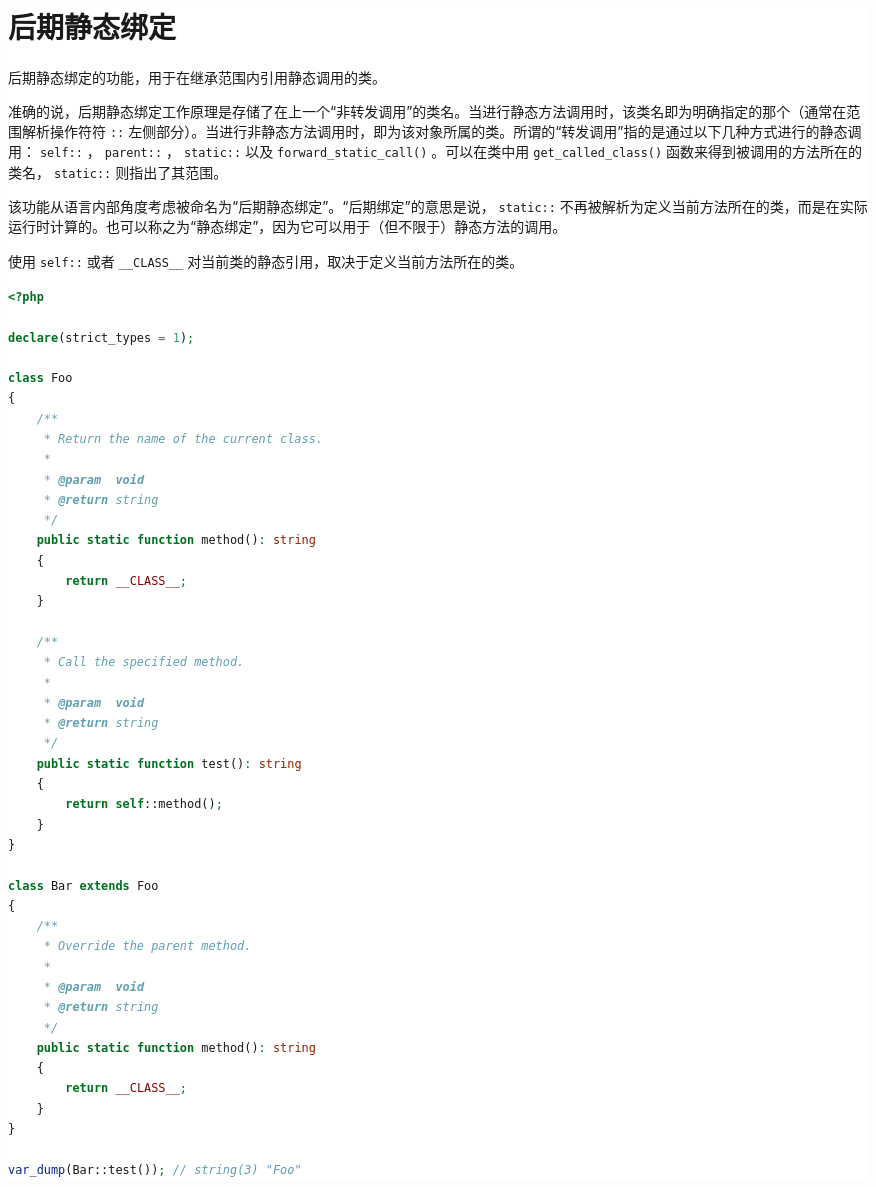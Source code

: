 # 后期静态绑定

后期静态绑定的功能，用于在继承范围内引用静态调用的类。

准确的说，后期静态绑定工作原理是存储了在上一个“非转发调用”的类名。当进行静态方法调用时，该类名即为明确指定的那个（通常在范围解析操作符符 `::` 左侧部分）。当进行非静态方法调用时，即为该对象所属的类。所谓的“转发调用”指的是通过以下几种方式进行的静态调用： `self::` ， `parent::` ， `static::` 以及 `forward_static_call()` 。可以在类中用 `get_called_class()` 函数来得到被调用的方法所在的类名， `static::` 则指出了其范围。

该功能从语言内部角度考虑被命名为“后期静态绑定”。“后期绑定”的意思是说， `static::` 不再被解析为定义当前方法所在的类，而是在实际运行时计算的。也可以称之为“静态绑定”，因为它可以用于（但不限于）静态方法的调用。

使用 `self::` 或者 `__CLASS__` 对当前类的静态引用，取决于定义当前方法所在的类。

```php
<?php

declare(strict_types = 1);

class Foo
{
    /**
     * Return the name of the current class.
     *
     * @param  void
     * @return string
     */
    public static function method(): string
    {
        return __CLASS__;
    }

    /**
     * Call the specified method.
     *
     * @param  void
     * @return string
     */
    public static function test(): string
    {
        return self::method();
    }
}

class Bar extends Foo
{
    /**
     * Override the parent method.
     *
     * @param  void
     * @return string
     */
    public static function method(): string
    {
        return __CLASS__;
    }
}

var_dump(Bar::test()); // string(3) "Foo"

```
